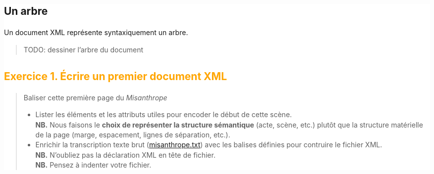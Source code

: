 ## Un arbre
Un document XML représente syntaxiquement un arbre.
> TODO: dessiner l’arbre du document

## <span style="color:orange">Exercice 1. Écrire un premier document XML</span>
> Baliser cette première page du *Misanthrope*
> * Lister les éléments et les attributs utiles pour encoder le début de cette scène.  
> **NB.** Nous faisons le **choix de représenter la structure sémantique** (acte, scène, etc.) plutôt que la structure matérielle de la page (marge, espacement, lignes de séparation, etc.).
> * Enrichir la transcription texte brut ([misanthrope.txt](./docs/misanthrope.txt)) avec les balises définies pour contruire le fichier XML.  
> **NB.** N’oubliez pas la déclaration XML en tête de fichier.  
> **NB.** Pensez à indenter votre fichier.
